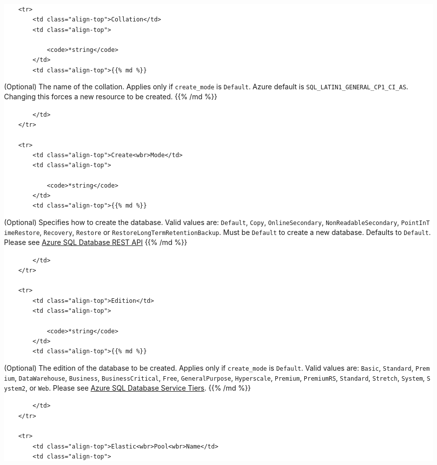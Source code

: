         <tr>
            <td class="align-top">Collation</td>
            <td class="align-top">
                
                <code>*string</code>
            </td>
            <td class="align-top">{{% md %}} 
 (Optional)
The name of the collation. Applies only if `create_mode` is `Default`.  Azure default is `SQL_LATIN1_GENERAL_CP1_CI_AS`. Changing this forces a new resource to be created.
 {{% /md %}}

            
            </td>
        </tr>
    
        <tr>
            <td class="align-top">Create<wbr>Mode</td>
            <td class="align-top">
                
                <code>*string</code>
            </td>
            <td class="align-top">{{% md %}} 
 (Optional)
Specifies how to create the database. Valid values are: `Default`, `Copy`, `OnlineSecondary`, `NonReadableSecondary`,  `PointInTimeRestore`, `Recovery`, `Restore` or `RestoreLongTermRetentionBackup`. Must be `Default` to create a new database. Defaults to `Default`. Please see [Azure SQL Database REST API](https://docs.microsoft.com/en-us/rest/api/sql/databases/createorupdate#createmode)
 {{% /md %}}

            
            </td>
        </tr>
    
        <tr>
            <td class="align-top">Edition</td>
            <td class="align-top">
                
                <code>*string</code>
            </td>
            <td class="align-top">{{% md %}} 
 (Optional)
The edition of the database to be created. Applies only if `create_mode` is `Default`. Valid values are: `Basic`, `Standard`, `Premium`, `DataWarehouse`, `Business`, `BusinessCritical`, `Free`, `GeneralPurpose`, `Hyperscale`, `Premium`, `PremiumRS`, `Standard`, `Stretch`, `System`, `System2`, or `Web`. Please see [Azure SQL Database Service Tiers](https://azure.microsoft.com/en-gb/documentation/articles/sql-database-service-tiers/).
 {{% /md %}}

            
            </td>
        </tr>
    
        <tr>
            <td class="align-top">Elastic<wbr>Pool<wbr>Name</td>
            <td class="align-top">
                